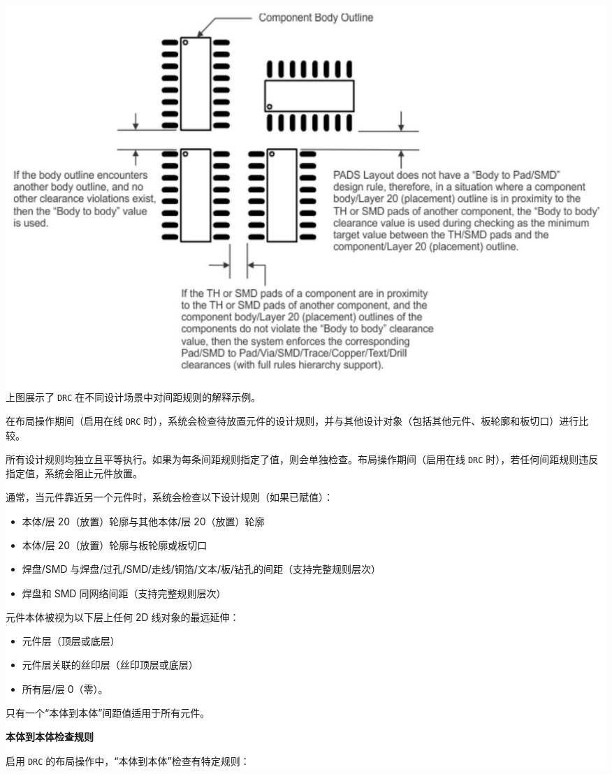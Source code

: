 ![](/layout/guide/21/_page_5_Figure_10.jpeg)  

上图展示了 `DRC` 在不同设计场景中对间距规则的解释示例。  

在布局操作期间（启用在线 `DRC` 时），系统会检查待放置元件的设计规则，并与其他设计对象（包括其他元件、板轮廓和板切口）进行比较。  

所有设计规则均独立且平等执行。如果为每条间距规则指定了值，则会单独检查。布局操作期间（启用在线 `DRC` 时），若任何间距规则违反指定值，系统会阻止元件放置。  

通常，当元件靠近另一个元件时，系统会检查以下设计规则（如果已赋值）：  

- 本体/层 20（放置）轮廓与其他本体/层 20（放置）轮廓  

- 本体/层 20（放置）轮廓与板轮廓或板切口  

- 焊盘/SMD 与焊盘/过孔/SMD/走线/铜箔/文本/板/钻孔的间距（支持完整规则层次）  

- 焊盘和 SMD 同网络间距（支持完整规则层次）  

元件本体被视为以下层上任何 2D 线对象的最远延伸：  

- 元件层（顶层或底层）  

- 元件层关联的丝印层（丝印顶层或底层）  

- 所有层/层 0（零）。  

只有一个“本体到本体”间距值适用于所有元件。  

**本体到本体检查规则**  

启用 `DRC` 的布局操作中，“本体到本体”检查有特定规则：  
